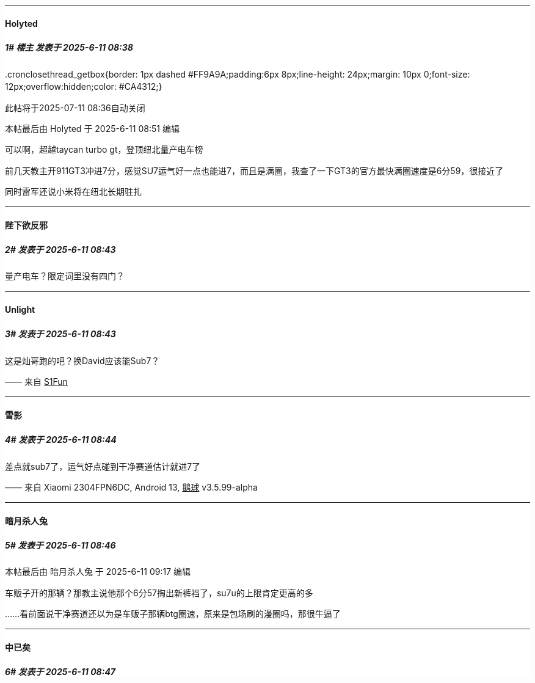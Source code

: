 ﻿
*****

####  Holyted  
##### 1#       楼主       发表于 2025-6-11 08:38

.cronclosethread_getbox{border: 1px dashed #FF9A9A;padding:6px 8px;line-height: 24px;margin: 10px 0;font-size: 12px;overflow:hidden;color: #CA4312;}

此帖将于2025-07-11 08:36自动关闭

 本帖最后由 Holyted 于 2025-6-11 08:51 编辑 

可以啊，超越taycan turbo gt，登顶纽北量产电车榜

前几天教主开911GT3冲进7分，感觉SU7运气好一点也能进7，而且是满圈，我查了一下GT3的官方最快满圈速度是6分59，很接近了

同时雷军还说小米将在纽北长期驻扎

*****

####  陛下欲反邪  
##### 2#       发表于 2025-6-11 08:43

量产电车？限定词里没有四门？

*****

####  Unlight  
##### 3#       发表于 2025-6-11 08:43

这是灿哥跑的吧？换David应该能Sub7？

—— 来自 [S1Fun](https://s1fun.koalcat.com)

*****

####  雪影  
##### 4#       发表于 2025-6-11 08:44

差点就sub7了，运气好点碰到干净赛道估计就进7了

—— 来自 Xiaomi 2304FPN6DC, Android 13, [鹅球](https://www.pgyer.com/xfPejhuq) v3.5.99-alpha

*****

####  暗月杀人兔  
##### 5#       发表于 2025-6-11 08:46

 本帖最后由 暗月杀人兔 于 2025-6-11 09:17 编辑 

车贩子开的那辆？那教主说他那个6分57掏出新裤裆了，su7u的上限肯定更高的多

……看前面说干净赛道还以为是车贩子那辆btg圈速，原来是包场刷的漫圈吗，那很牛逼了

*****

####  中已矣  
##### 6#       发表于 2025-6-11 08:47
